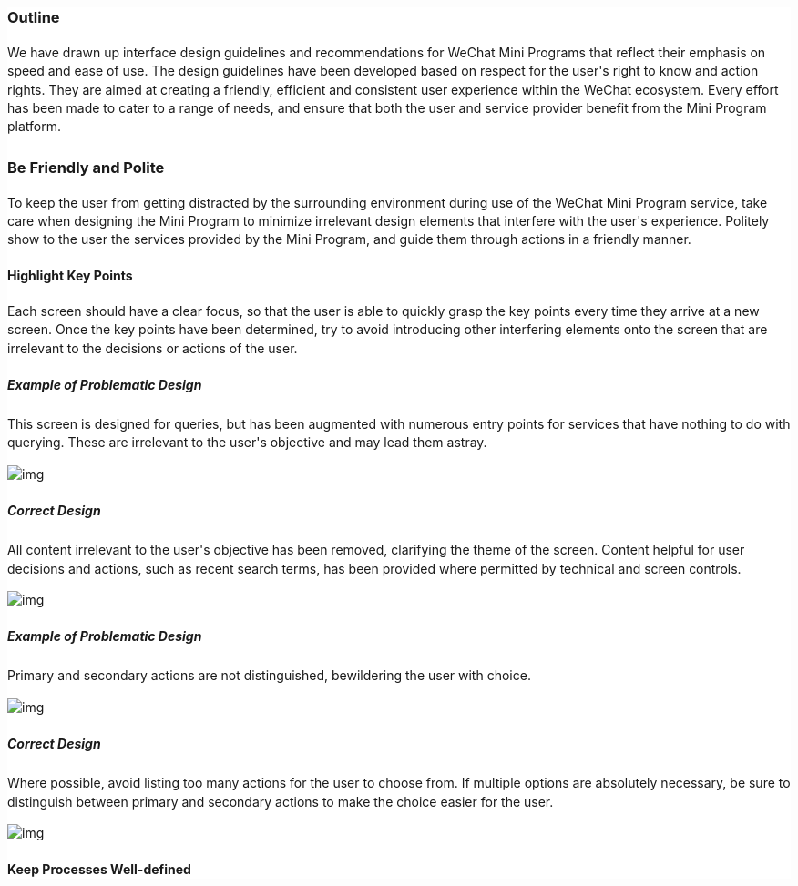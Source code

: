 ### Outline

We have drawn up interface design guidelines and recommendations for WeChat Mini Programs that reflect their emphasis on speed and ease of use. The design guidelines have been developed based on respect for the user's right to know and action rights. They are aimed at creating a friendly, efficient and consistent user experience within the WeChat ecosystem. Every effort has been made to cater to a range of needs, and ensure that both the user and service provider benefit from the Mini Program platform.

### Be Friendly and Polite

To keep the user from getting distracted by the surrounding environment during use of the WeChat Mini Program service, take care when designing the Mini Program to minimize irrelevant design elements that interfere with the user's experience. Politely show to the user the services provided by the Mini Program, and guide them through actions in a friendly manner.

#### Highlight Key Points

Each screen should have a clear focus, so that the user is able to quickly grasp the key points every time they arrive at a new screen. Once the key points have been determined, try to avoid introducing other interfering elements onto the screen that are irrelevant to the decisions or actions of the user.

##### Example of Problematic Design

This screen is designed for queries, but has been augmented with numerous entry points for services that have nothing to do with querying. These are irrelevant to the user's objective and may lead them astray.

![img](https://open.wechat.com/zh_CN/htmledition/overseas_open/images/doc_assets/mini-programs/design/1emphasis.dont.png)

##### Correct Design

All content irrelevant to the user's objective has been removed, clarifying the theme of the screen. Content helpful for user decisions and actions, such as recent search terms, has been provided where permitted by technical and screen controls.

![img](https://open.wechat.com/zh_CN/htmledition/overseas_open/images/doc_assets/mini-programs/design/1emphasis.do.png)

##### Example of Problematic Design

Primary and secondary actions are not distinguished, bewildering the user with choice.

![img](https://open.wechat.com/zh_CN/htmledition/overseas_open/images/doc_assets/mini-programs/design/1emphasis.dont2.png)

##### Correct Design

Where possible, avoid listing too many actions for the user to choose from. If multiple options are absolutely necessary, be sure to distinguish between primary and secondary actions to make the choice easier for the user.

![img](https://open.wechat.com/zh_CN/htmledition/overseas_open/images/doc_assets/mini-programs/design/2flow.dont.png)

#### Keep Processes Well-defined
